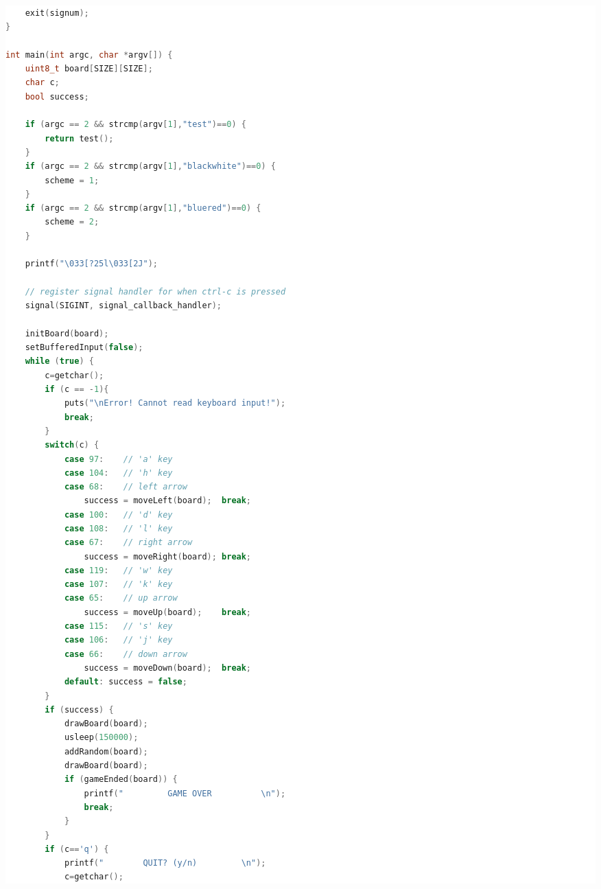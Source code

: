 ```c
	exit(signum);
}

int main(int argc, char *argv[]) {
	uint8_t board[SIZE][SIZE];
	char c;
	bool success;

	if (argc == 2 && strcmp(argv[1],"test")==0) {
		return test();
	}
	if (argc == 2 && strcmp(argv[1],"blackwhite")==0) {
		scheme = 1;
	}
	if (argc == 2 && strcmp(argv[1],"bluered")==0) {
		scheme = 2;
	}

	printf("\033[?25l\033[2J");

	// register signal handler for when ctrl-c is pressed
	signal(SIGINT, signal_callback_handler);

	initBoard(board);
	setBufferedInput(false);
	while (true) {
		c=getchar();
		if (c == -1){
			puts("\nError! Cannot read keyboard input!");
			break;
		}
		switch(c) {
			case 97:	// 'a' key
			case 104:	// 'h' key
			case 68:	// left arrow
				success = moveLeft(board);  break;
			case 100:	// 'd' key
			case 108:	// 'l' key
			case 67:	// right arrow
				success = moveRight(board); break;
			case 119:	// 'w' key
			case 107:	// 'k' key
			case 65:	// up arrow
				success = moveUp(board);    break;
			case 115:	// 's' key
			case 106:	// 'j' key
			case 66:	// down arrow
				success = moveDown(board);  break;
			default: success = false;
		}
		if (success) {
			drawBoard(board);
			usleep(150000);
			addRandom(board);
			drawBoard(board);
			if (gameEnded(board)) {
				printf("         GAME OVER          \n");
				break;
			}
		}
		if (c=='q') {
			printf("        QUIT? (y/n)         \n");
			c=getchar();
```